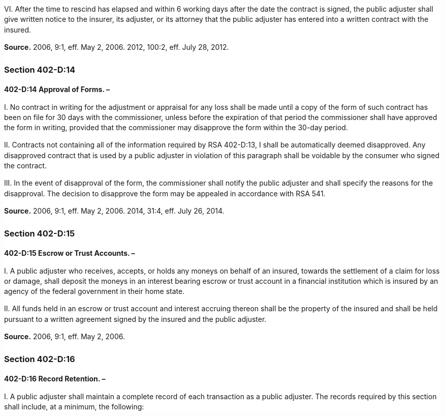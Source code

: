  VI. After the time to rescind has elapsed and within 6 working days
after the date the contract is signed, the public adjuster shall give
written notice to the insurer, its adjuster, or its attorney that the
public adjuster has entered into a written contract with the insured.

**Source.** 2006, 9:1, eff. May 2, 2006. 2012, 100:2, eff. July 28,
2012.

### Section 402-D:14

 **402-D:14 Approval of Forms. –**
                                             
 I. No contract in writing for the adjustment or appraisal for any
loss shall be made until a copy of the form of such contract has been on
file for 30 days with the commissioner, unless before the expiration of
that period the commissioner shall have approved the form in writing,
provided that the commissioner may disapprove the form within the 30-day
period.
                                             
 II. Contracts not containing all of the information required by RSA
402-D:13, I shall be automatically deemed disapproved. Any disapproved
contract that is used by a public adjuster in violation of this
paragraph shall be voidable by the consumer who signed the contract.
                                             
 III. In the event of disapproval of the form, the commissioner shall
notify the public adjuster and shall specify the reasons for the
disapproval. The decision to disapprove the form may be appealed in
accordance with RSA 541.

**Source.** 2006, 9:1, eff. May 2, 2006. 2014, 31:4, eff. July 26, 2014.

### Section 402-D:15

 **402-D:15 Escrow or Trust Accounts. –**
                                             
 I. A public adjuster who receives, accepts, or holds any moneys on
behalf of an insured, towards the settlement of a claim for loss or
damage, shall deposit the moneys in an interest bearing escrow or trust
account in a financial institution which is insured by an agency of the
federal government in their home state.
                                             
 II. All funds held in an escrow or trust account and interest
accruing thereon shall be the property of the insured and shall be held
pursuant to a written agreement signed by the insured and the public
adjuster.

**Source.** 2006, 9:1, eff. May 2, 2006.

### Section 402-D:16

 **402-D:16 Record Retention. –**
                                             
 I. A public adjuster shall maintain a complete record of each
transaction as a public adjuster. The records required by this section
shall include, at a minimum, the following:
                                             